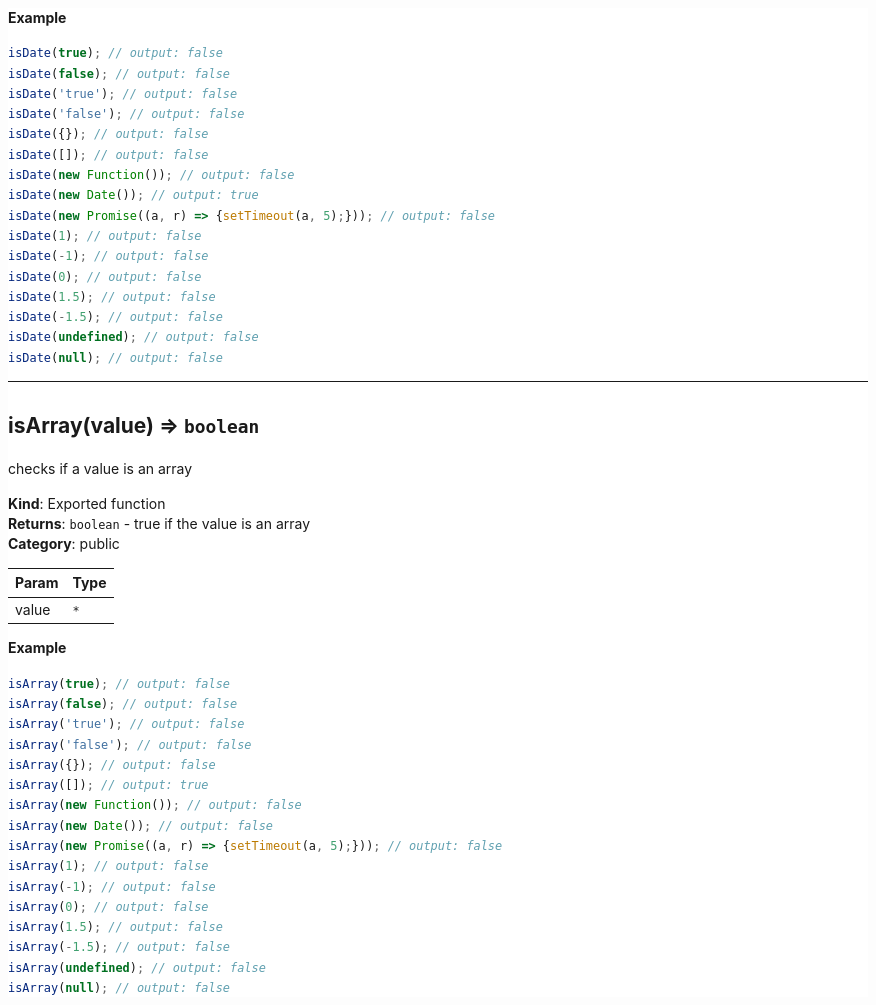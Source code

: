**Example**  
```js
isDate(true); // output: false
isDate(false); // output: false
isDate('true'); // output: false
isDate('false'); // output: false
isDate({}); // output: false
isDate([]); // output: false
isDate(new Function()); // output: false
isDate(new Date()); // output: true
isDate(new Promise((a, r) => {setTimeout(a, 5);})); // output: false
isDate(1); // output: false
isDate(-1); // output: false
isDate(0); // output: false
isDate(1.5); // output: false
isDate(-1.5); // output: false
isDate(undefined); // output: false
isDate(null); // output: false
```

* * *

<a name="exp_module_type--isArray"></a>

## isArray(value) ⇒ <code>boolean</code> 
checks if a value is an array

**Kind**: Exported function  
**Returns**: <code>boolean</code> - true if the value is an array  
**Category**: public  

| Param | Type |
| --- | --- |
| value | <code>\*</code> | 

**Example**  
```js
isArray(true); // output: false
isArray(false); // output: false
isArray('true'); // output: false
isArray('false'); // output: false
isArray({}); // output: false
isArray([]); // output: true
isArray(new Function()); // output: false
isArray(new Date()); // output: false
isArray(new Promise((a, r) => {setTimeout(a, 5);})); // output: false
isArray(1); // output: false
isArray(-1); // output: false
isArray(0); // output: false
isArray(1.5); // output: false
isArray(-1.5); // output: false
isArray(undefined); // output: false
isArray(null); // output: false
```
